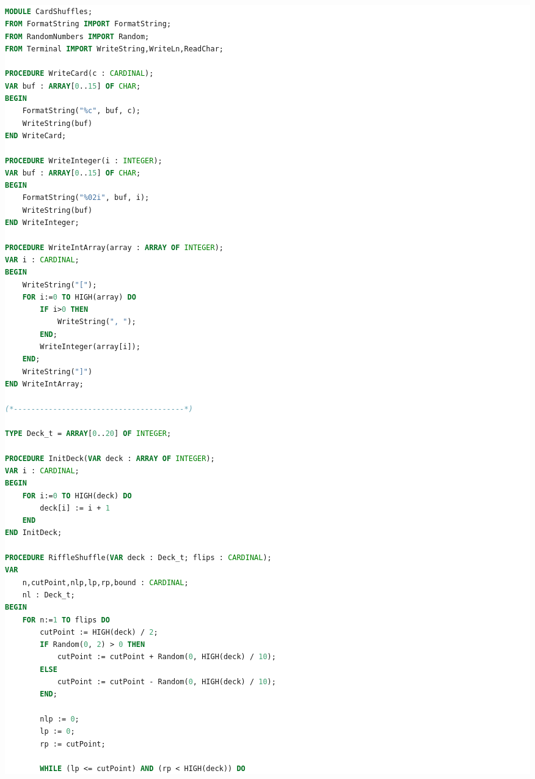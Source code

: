 ```modula2
MODULE CardShuffles;
FROM FormatString IMPORT FormatString;
FROM RandomNumbers IMPORT Random;
FROM Terminal IMPORT WriteString,WriteLn,ReadChar;

PROCEDURE WriteCard(c : CARDINAL);
VAR buf : ARRAY[0..15] OF CHAR;
BEGIN
    FormatString("%c", buf, c);
    WriteString(buf)
END WriteCard;

PROCEDURE WriteInteger(i : INTEGER);
VAR buf : ARRAY[0..15] OF CHAR;
BEGIN
    FormatString("%02i", buf, i);
    WriteString(buf)
END WriteInteger;

PROCEDURE WriteIntArray(array : ARRAY OF INTEGER);
VAR i : CARDINAL;
BEGIN
    WriteString("[");
    FOR i:=0 TO HIGH(array) DO
        IF i>0 THEN
            WriteString(", ");
        END;
        WriteInteger(array[i]);
    END;
    WriteString("]")
END WriteIntArray;

(*---------------------------------------*)

TYPE Deck_t = ARRAY[0..20] OF INTEGER;

PROCEDURE InitDeck(VAR deck : ARRAY OF INTEGER);
VAR i : CARDINAL;
BEGIN
    FOR i:=0 TO HIGH(deck) DO
        deck[i] := i + 1
    END
END InitDeck;

PROCEDURE RiffleShuffle(VAR deck : Deck_t; flips : CARDINAL);
VAR
    n,cutPoint,nlp,lp,rp,bound : CARDINAL;
    nl : Deck_t;
BEGIN
    FOR n:=1 TO flips DO
        cutPoint := HIGH(deck) / 2;
        IF Random(0, 2) > 0 THEN
            cutPoint := cutPoint + Random(0, HIGH(deck) / 10);
        ELSE
            cutPoint := cutPoint - Random(0, HIGH(deck) / 10);
        END;

        nlp := 0;
        lp := 0;
        rp := cutPoint;

        WHILE (lp <= cutPoint) AND (rp < HIGH(deck)) DO
```